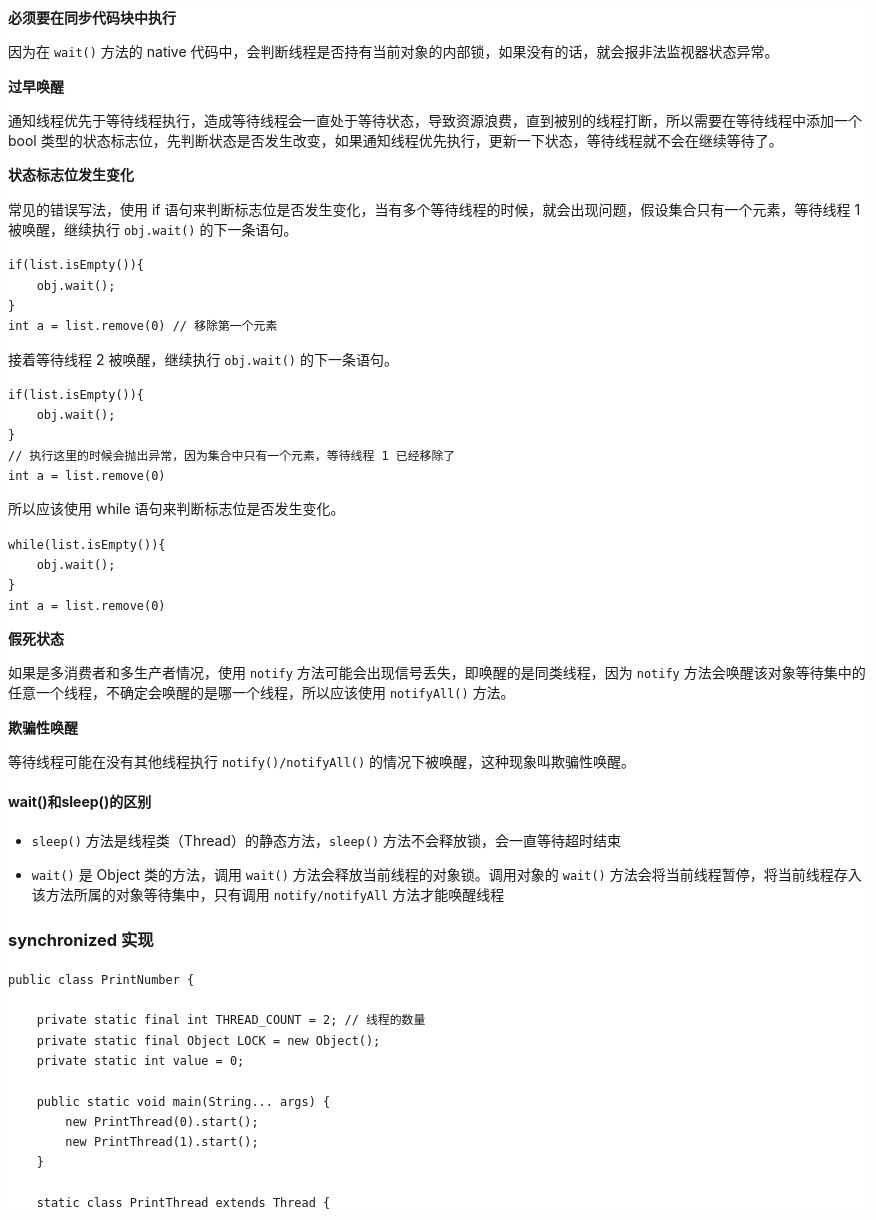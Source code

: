 **必须要在同步代码块中执行**

因为在 `wait()` 方法的 native 代码中，会判断线程是否持有当前对象的内部锁，如果没有的话，就会报非法监视器状态异常。

**过早唤醒**

通知线程优先于等待线程执行，造成等待线程会一直处于等待状态，导致资源浪费，直到被别的线程打断，所以需要在等待线程中添加一个 bool 类型的状态标志位，先判断状态是否发生改变，如果通知线程优先执行，更新一下状态，等待线程就不会在继续等待了。

**状态标志位发生变化**

常见的错误写法，使用 if 语句来判断标志位是否发生变化，当有多个等待线程的时候，就会出现问题，假设集合只有一个元素，等待线程 1 被唤醒，继续执行 `obj.wait()` 的下一条语句。


```
if(list.isEmpty()){ 
    obj.wait();
}
int a = list.remove(0) // 移除第一个元素
```

接着等待线程 2 被唤醒，继续执行 `obj.wait()` 的下一条语句。

```
if(list.isEmpty()){
    obj.wait();
}
// 执行这里的时候会抛出异常，因为集合中只有一个元素，等待线程 1 已经移除了
int a = list.remove(0) 
```

所以应该使用 while 语句来判断标志位是否发生变化。

```
while(list.isEmpty()){
    obj.wait();
}
int a = list.remove(0) 
```

**假死状态**

如果是多消费者和多生产者情况，使用  `notify` 方法可能会出现信号丢失，即唤醒的是同类线程，因为 `notify` 方法会唤醒该对象等待集中的任意一个线程，不确定会唤醒的是哪一个线程，所以应该使用 `notifyAll()` 方法。

**欺骗性唤醒**

等待线程可能在没有其他线程执行 `notify()/notifyAll()` 的情况下被唤醒，这种现象叫欺骗性唤醒。

#### wait()和sleep()的区别

* `sleep()` 方法是线程类（Thread）的静态方法，`sleep()` 方法不会释放锁，会一直等待超时结束

* `wait()` 是 Object 类的方法，调用 `wait()` 方法会释放当前线程的对象锁。调用对象的 `wait()` 方法会将当前线程暂停，将当前线程存入该方法所属的对象等待集中，只有调用 `notify/notifyAll` 方法才能唤醒线程




### **synchronized 实现**

```
public class PrintNumber {

    private static final int THREAD_COUNT = 2; // 线程的数量
    private static final Object LOCK = new Object();
    private static int value = 0;

    public static void main(String... args) {
        new PrintThread(0).start();
        new PrintThread(1).start();
    }

    static class PrintThread extends Thread {
```